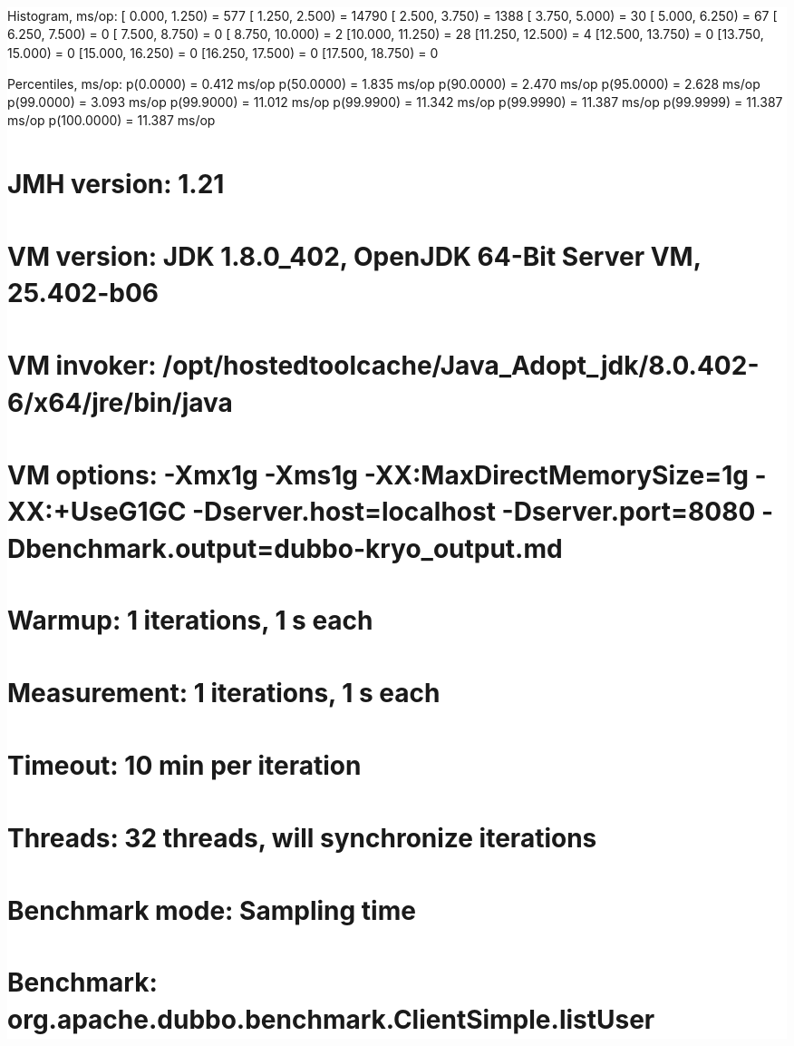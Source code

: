   Histogram, ms/op:
    [ 0.000,  1.250) = 577 
    [ 1.250,  2.500) = 14790 
    [ 2.500,  3.750) = 1388 
    [ 3.750,  5.000) = 30 
    [ 5.000,  6.250) = 67 
    [ 6.250,  7.500) = 0 
    [ 7.500,  8.750) = 0 
    [ 8.750, 10.000) = 2 
    [10.000, 11.250) = 28 
    [11.250, 12.500) = 4 
    [12.500, 13.750) = 0 
    [13.750, 15.000) = 0 
    [15.000, 16.250) = 0 
    [16.250, 17.500) = 0 
    [17.500, 18.750) = 0 

  Percentiles, ms/op:
      p(0.0000) =      0.412 ms/op
     p(50.0000) =      1.835 ms/op
     p(90.0000) =      2.470 ms/op
     p(95.0000) =      2.628 ms/op
     p(99.0000) =      3.093 ms/op
     p(99.9000) =     11.012 ms/op
     p(99.9900) =     11.342 ms/op
     p(99.9990) =     11.387 ms/op
     p(99.9999) =     11.387 ms/op
    p(100.0000) =     11.387 ms/op


# JMH version: 1.21
# VM version: JDK 1.8.0_402, OpenJDK 64-Bit Server VM, 25.402-b06
# VM invoker: /opt/hostedtoolcache/Java_Adopt_jdk/8.0.402-6/x64/jre/bin/java
# VM options: -Xmx1g -Xms1g -XX:MaxDirectMemorySize=1g -XX:+UseG1GC -Dserver.host=localhost -Dserver.port=8080 -Dbenchmark.output=dubbo-kryo_output.md
# Warmup: 1 iterations, 1 s each
# Measurement: 1 iterations, 1 s each
# Timeout: 10 min per iteration
# Threads: 32 threads, will synchronize iterations
# Benchmark mode: Sampling time
# Benchmark: org.apache.dubbo.benchmark.ClientSimple.listUser
